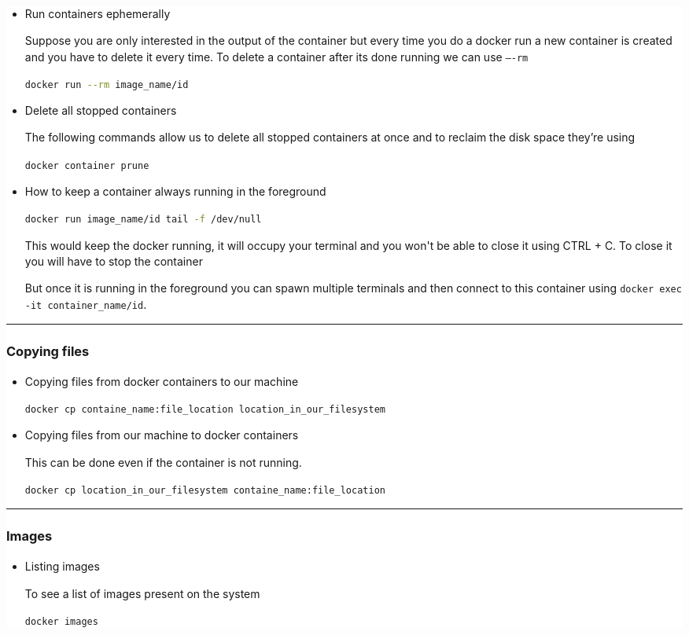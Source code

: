 - Run containers ephemerally
    
    Suppose you are only interested in the output of the container but every time you do a docker run a new container is created and you have to delete it every time. To delete a container after its done running we can use `—-rm`
    
    ```bash
    docker run --rm image_name/id 
    ```
    
- Delete all stopped containers
    
    The following commands allow us to delete all stopped containers at once and to reclaim the disk space they’re using
    
    ```bash
    docker container prune
    ```
    
- How to keep a container always running in the foreground
    
    ```bash
    docker run image_name/id tail -f /dev/null
    ```
    
    This would keep the docker running, it will occupy your terminal and you won't be able to close it using CTRL + C. To close it you will have to stop the container
    
    But once it is running in the foreground you can spawn multiple terminals and then connect to this container using `docker exec -it container_name/id`.
    

---

### Copying files

- Copying files from docker containers to our machine
    
    ```docker
    docker cp containe_name:file_location location_in_our_filesystem 
    ```
    
- Copying files from our machine to docker containers
    
    This can be done even if the container is not running.
    
    ```docker
    docker cp location_in_our_filesystem containe_name:file_location
    ```
    

---

### Images

- Listing images
    
    To see a list of images present on the system
    
    ```docker
    docker images
    ```
    